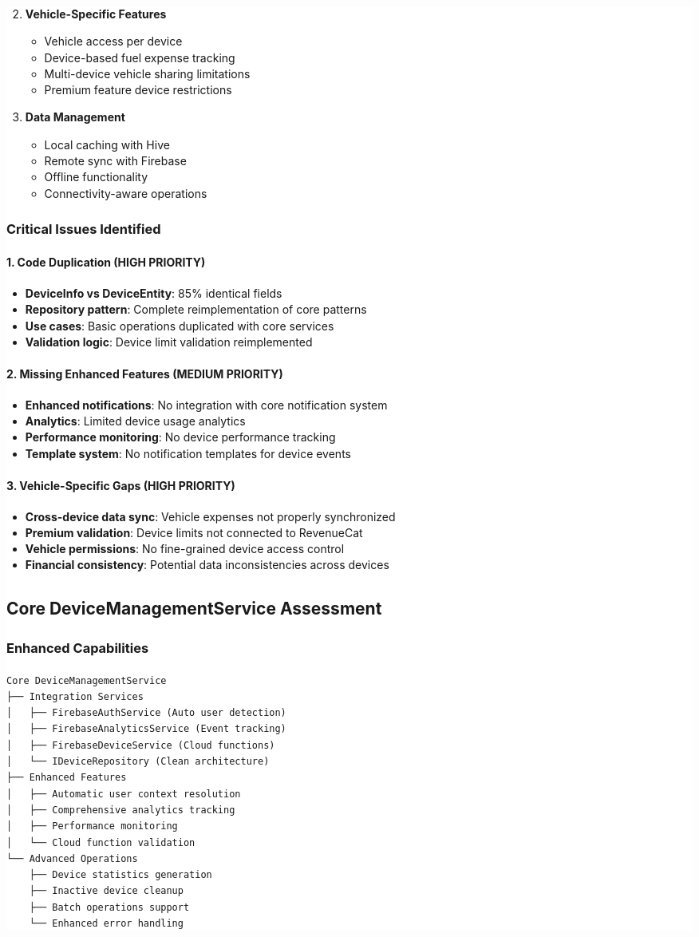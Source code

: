 2. **Vehicle-Specific Features**
   - Vehicle access per device
   - Device-based fuel expense tracking
   - Multi-device vehicle sharing limitations
   - Premium feature device restrictions

3. **Data Management**
   - Local caching with Hive
   - Remote sync with Firebase
   - Offline functionality
   - Connectivity-aware operations

### Critical Issues Identified

#### 1. Code Duplication (HIGH PRIORITY)
- **DeviceInfo vs DeviceEntity**: 85% identical fields
- **Repository pattern**: Complete reimplementation of core patterns
- **Use cases**: Basic operations duplicated with core services
- **Validation logic**: Device limit validation reimplemented

#### 2. Missing Enhanced Features (MEDIUM PRIORITY)
- **Enhanced notifications**: No integration with core notification system
- **Analytics**: Limited device usage analytics
- **Performance monitoring**: No device performance tracking
- **Template system**: No notification templates for device events

#### 3. Vehicle-Specific Gaps (HIGH PRIORITY)
- **Cross-device data sync**: Vehicle expenses not properly synchronized
- **Premium validation**: Device limits not connected to RevenueCat
- **Vehicle permissions**: No fine-grained device access control
- **Financial consistency**: Potential data inconsistencies across devices

## Core DeviceManagementService Assessment

### Enhanced Capabilities
```
Core DeviceManagementService
├── Integration Services
│   ├── FirebaseAuthService (Auto user detection)
│   ├── FirebaseAnalyticsService (Event tracking)
│   ├── FirebaseDeviceService (Cloud functions)
│   └── IDeviceRepository (Clean architecture)
├── Enhanced Features
│   ├── Automatic user context resolution
│   ├── Comprehensive analytics tracking
│   ├── Performance monitoring
│   └── Cloud function validation
└── Advanced Operations
    ├── Device statistics generation
    ├── Inactive device cleanup
    ├── Batch operations support
    └── Enhanced error handling
```
